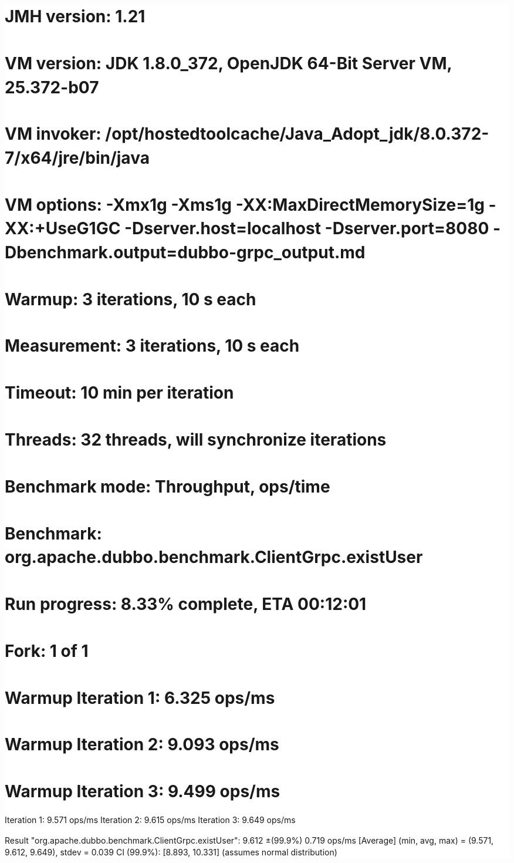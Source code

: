 
# JMH version: 1.21
# VM version: JDK 1.8.0_372, OpenJDK 64-Bit Server VM, 25.372-b07
# VM invoker: /opt/hostedtoolcache/Java_Adopt_jdk/8.0.372-7/x64/jre/bin/java
# VM options: -Xmx1g -Xms1g -XX:MaxDirectMemorySize=1g -XX:+UseG1GC -Dserver.host=localhost -Dserver.port=8080 -Dbenchmark.output=dubbo-grpc_output.md
# Warmup: 3 iterations, 10 s each
# Measurement: 3 iterations, 10 s each
# Timeout: 10 min per iteration
# Threads: 32 threads, will synchronize iterations
# Benchmark mode: Throughput, ops/time
# Benchmark: org.apache.dubbo.benchmark.ClientGrpc.existUser

# Run progress: 8.33% complete, ETA 00:12:01
# Fork: 1 of 1
# Warmup Iteration   1: 6.325 ops/ms
# Warmup Iteration   2: 9.093 ops/ms
# Warmup Iteration   3: 9.499 ops/ms
Iteration   1: 9.571 ops/ms
Iteration   2: 9.615 ops/ms
Iteration   3: 9.649 ops/ms


Result "org.apache.dubbo.benchmark.ClientGrpc.existUser":
  9.612 ±(99.9%) 0.719 ops/ms [Average]
  (min, avg, max) = (9.571, 9.612, 9.649), stdev = 0.039
  CI (99.9%): [8.893, 10.331] (assumes normal distribution)
